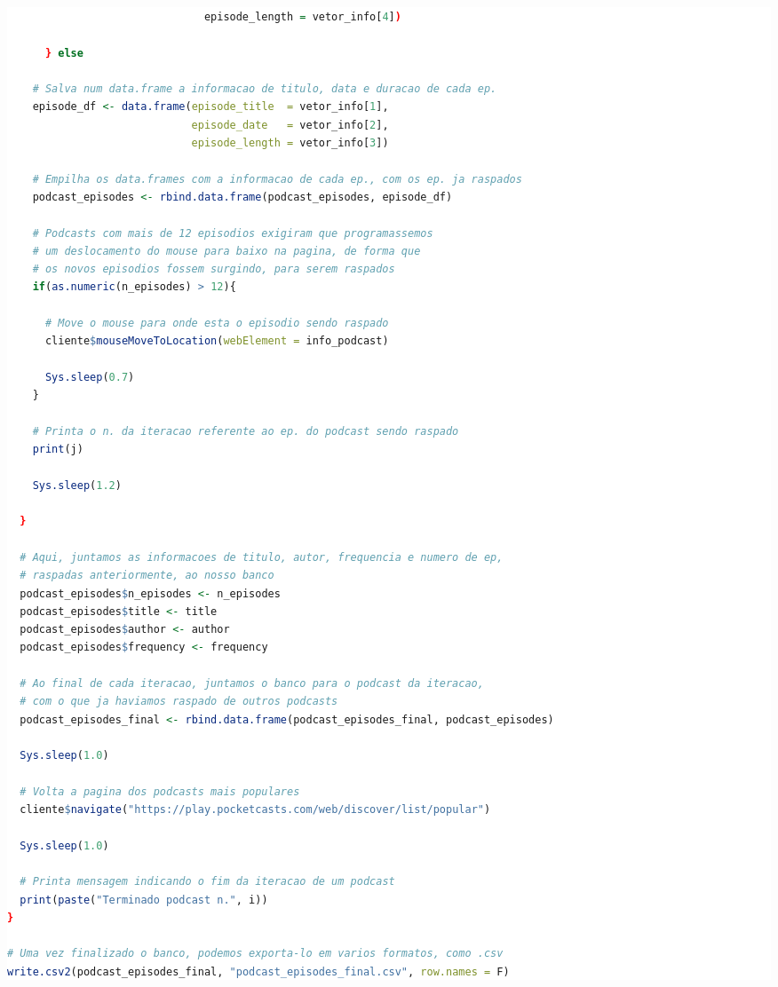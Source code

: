 ```r
                               episode_length = vetor_info[4])
      
      } else
    
    # Salva num data.frame a informacao de titulo, data e duracao de cada ep.
    episode_df <- data.frame(episode_title  = vetor_info[1],
                             episode_date   = vetor_info[2],
                             episode_length = vetor_info[3])
    
    # Empilha os data.frames com a informacao de cada ep., com os ep. ja raspados
    podcast_episodes <- rbind.data.frame(podcast_episodes, episode_df)
    
    # Podcasts com mais de 12 episodios exigiram que programassemos
    # um deslocamento do mouse para baixo na pagina, de forma que
    # os novos episodios fossem surgindo, para serem raspados
    if(as.numeric(n_episodes) > 12){
      
      # Move o mouse para onde esta o episodio sendo raspado
      cliente$mouseMoveToLocation(webElement = info_podcast)
      
      Sys.sleep(0.7)
    }
    
    # Printa o n. da iteracao referente ao ep. do podcast sendo raspado
    print(j)
    
    Sys.sleep(1.2)
    
  }
  
  # Aqui, juntamos as informacoes de titulo, autor, frequencia e numero de ep,
  # raspadas anteriormente, ao nosso banco
  podcast_episodes$n_episodes <- n_episodes
  podcast_episodes$title <- title
  podcast_episodes$author <- author
  podcast_episodes$frequency <- frequency
  
  # Ao final de cada iteracao, juntamos o banco para o podcast da iteracao, 
  # com o que ja haviamos raspado de outros podcasts
  podcast_episodes_final <- rbind.data.frame(podcast_episodes_final, podcast_episodes)
  
  Sys.sleep(1.0)
  
  # Volta a pagina dos podcasts mais populares
  cliente$navigate("https://play.pocketcasts.com/web/discover/list/popular")
  
  Sys.sleep(1.0)
  
  # Printa mensagem indicando o fim da iteracao de um podcast
  print(paste("Terminado podcast n.", i))
}

# Uma vez finalizado o banco, podemos exporta-lo em varios formatos, como .csv
write.csv2(podcast_episodes_final, "podcast_episodes_final.csv", row.names = F)
```
